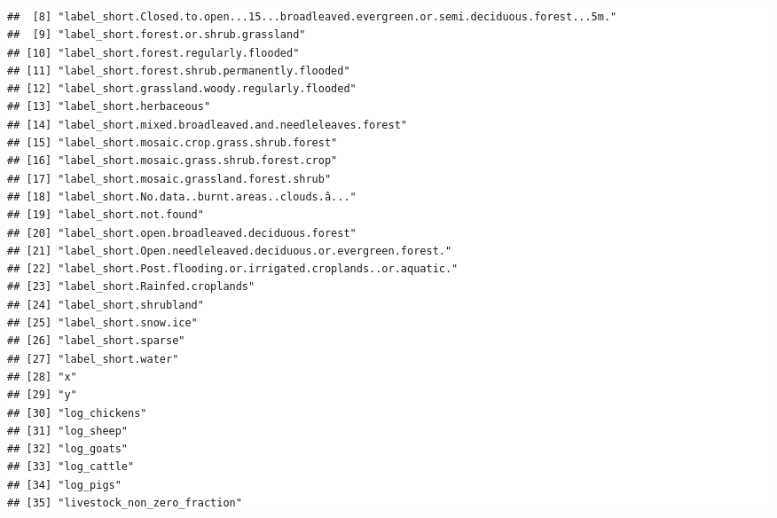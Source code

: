     ##  [8] "label_short.Closed.to.open...15...broadleaved.evergreen.or.semi.deciduous.forest...5m."
    ##  [9] "label_short.forest.or.shrub.grassland"                                                 
    ## [10] "label_short.forest.regularly.flooded"                                                  
    ## [11] "label_short.forest.shrub.permanently.flooded"                                          
    ## [12] "label_short.grassland.woody.regularly.flooded"                                         
    ## [13] "label_short.herbaceous"                                                                
    ## [14] "label_short.mixed.broadleaved.and.needleleaves.forest"                                 
    ## [15] "label_short.mosaic.crop.grass.shrub.forest"                                            
    ## [16] "label_short.mosaic.grass.shrub.forest.crop"                                            
    ## [17] "label_short.mosaic.grassland.forest.shrub"                                             
    ## [18] "label_short.No.data..burnt.areas..clouds.â..."                                         
    ## [19] "label_short.not.found"                                                                 
    ## [20] "label_short.open.broadleaved.deciduous.forest"                                         
    ## [21] "label_short.Open.needleleaved.deciduous.or.evergreen.forest."                          
    ## [22] "label_short.Post.flooding.or.irrigated.croplands..or.aquatic."                         
    ## [23] "label_short.Rainfed.croplands"                                                         
    ## [24] "label_short.shrubland"                                                                 
    ## [25] "label_short.snow.ice"                                                                  
    ## [26] "label_short.sparse"                                                                    
    ## [27] "label_short.water"                                                                     
    ## [28] "x"                                                                                     
    ## [29] "y"                                                                                     
    ## [30] "log_chickens"                                                                          
    ## [31] "log_sheep"                                                                             
    ## [32] "log_goats"                                                                             
    ## [33] "log_cattle"                                                                            
    ## [34] "log_pigs"                                                                              
    ## [35] "livestock_non_zero_fraction"                                                           